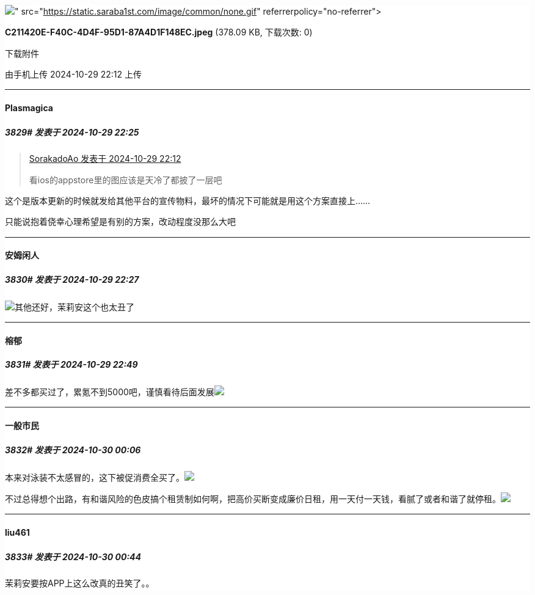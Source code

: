 <img src="https://img.saraba1st.com/forum/202410/29/221213nlwlia0hm5ntmaqu.jpeg" referrerpolicy="no-referrer">" src="https://static.saraba1st.com/image/common/none.gif" referrerpolicy="no-referrer">

<strong>C211420E-F40C-4D4F-95D1-87A4D1F148EC.jpeg</strong> (378.09 KB, 下载次数: 0)

下载附件

由手机上传
2024-10-29 22:12 上传


*****

####  Plasmagica  
##### 3829#       发表于 2024-10-29 22:25

<blockquote><a href="httphttps://bbs.saraba1st.com/2b/forum.php?mod=redirect&amp;goto=findpost&amp;pid=66572349&amp;ptid=2192398" target="_blank">SorakadoAo 发表于 2024-10-29 22:12</a>

看ios的appstore里的图应该是天冷了都披了一层吧</blockquote>
这个是版本更新的时候就发给其他平台的宣传物料，最坏的情况下可能就是用这个方案直接上……

只能说抱着侥幸心理希望是有别的方案，改动程度没那么大吧

*****

####  安姆闲人  
##### 3830#       发表于 2024-10-29 22:27

<img src="https://static.saraba1st.com/image/smiley/face2017/001.png" referrerpolicy="no-referrer">其他还好，茉莉安这个也太丑了


*****

####  榕郁  
##### 3831#       发表于 2024-10-29 22:49

差不多都买过了，累氪不到5000吧，谨慎看待后面发展<img src="https://static.saraba1st.com/image/smiley/face2017/023.png" referrerpolicy="no-referrer">


*****

####  一般市民  
##### 3832#       发表于 2024-10-30 00:06

本来对泳装不太感冒的，这下被促消费全买了。<img src="https://static.saraba1st.com/image/smiley/face2017/018.png" referrerpolicy="no-referrer">

不过总得想个出路，有和谐风险的色皮搞个租赁制如何啊，把高价买断变成廉价日租，用一天付一天钱，看腻了或者和谐了就停租。<img src="https://static.saraba1st.com/image/smiley/face2017/048.png" referrerpolicy="no-referrer">


*****

####  liu461  
##### 3833#       发表于 2024-10-30 00:44

茉莉安要按APP上这么改真的丑笑了。。
